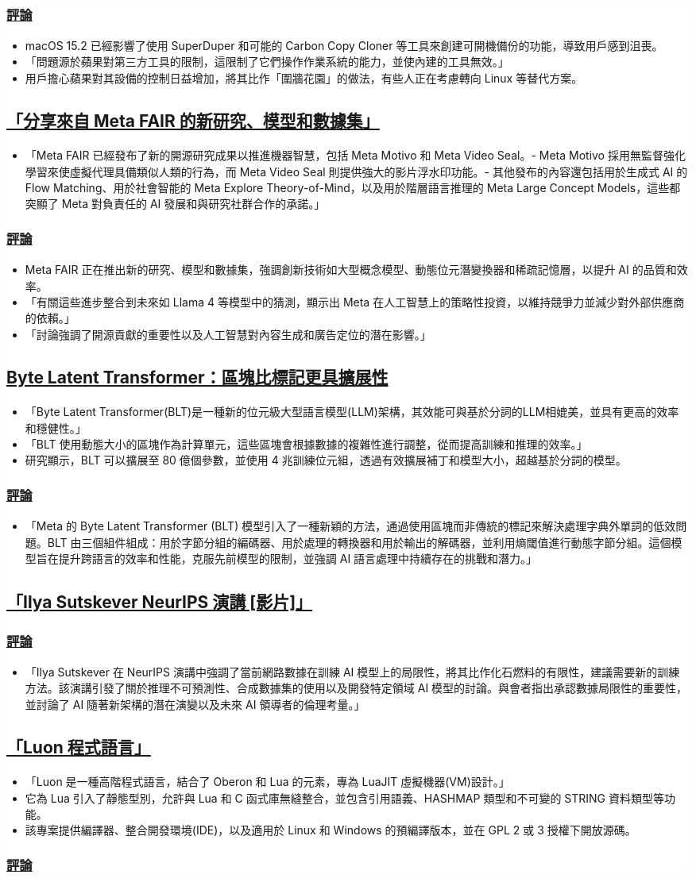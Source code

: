 ### [評論](https://news.ycombinator.com/item?id=42413757)

- macOS 15.2 已經影響了使用 SuperDuper 和可能的 Carbon Copy Cloner 等工具來創建可開機備份的功能，導致用戶感到沮喪。
- 「問題源於蘋果對第三方工具的限制，這限制了它們操作作業系統的能力，並使內建的工具無效。」
- 用戶擔心蘋果對其設備的控制日益增加，將其比作「圍牆花園」的做法，有些人正在考慮轉向 Linux 等替代方案。

## [「分享來自 Meta FAIR 的新研究、模型和數據集」](https://ai.meta.com/blog/meta-fair-updates-agents-robustness-safety-architecture/?_fb_noscript=1)

- 「Meta FAIR 已經發布了新的開源研究成果以推進機器智慧，包括 Meta Motivo 和 Meta Video Seal。- Meta Motivo 採用無監督強化學習來使虛擬代理具備類似人類的行為，而 Meta Video Seal 則提供強大的影片浮水印功能。- 其他發布的內容還包括用於生成式 AI 的 Flow Matching、用於社會智能的 Meta Explore Theory-of-Mind，以及用於階層語言推理的 Meta Large Concept Models，這些都突顯了 Meta 對負責任的 AI 發展和與研究社群合作的承諾。」

### [評論](https://news.ycombinator.com/item?id=42412360)

- Meta FAIR 正在推出新的研究、模型和數據集，強調創新技術如大型概念模型、動態位元潛變換器和稀疏記憶層，以提升 AI 的品質和效率。
- 「有關這些進步整合到未來如 Llama 4 等模型中的猜測，顯示出 Meta 在人工智慧上的策略性投資，以維持競爭力並減少對外部供應商的依賴。」
- 「討論強調了開源貢獻的重要性以及人工智慧對內容生成和廣告定位的潛在影響。」

## [Byte Latent Transformer：區塊比標記更具擴展性](https://ai.meta.com/research/publications/byte-latent-transformer-patches-scale-better-than-tokens/?_fb_noscript=1)

- 「Byte Latent Transformer(BLT)是一種新的位元級大型語言模型(LLM)架構，其效能可與基於分詞的LLM相媲美，並具有更高的效率和穩健性。」
- 「BLT 使用動態大小的區塊作為計算單元，這些區塊會根據數據的複雜性進行調整，從而提高訓練和推理的效率。」
- 研究顯示，BLT 可以擴展至 80 億個參數，並使用 4 兆訓練位元組，透過有效擴展補丁和模型大小，超越基於分詞的模型。

### [評論](https://news.ycombinator.com/item?id=42415122)

- 「Meta 的 Byte Latent Transformer (BLT) 模型引入了一種新穎的方法，通過使用區塊而非傳統的標記來解決處理字典外單詞的低效問題。BLT 由三個組件組成：用於字節分組的編碼器、用於處理的轉換器和用於輸出的解碼器，並利用熵閾值進行動態字節分組。這個模型旨在提升跨語言的效率和性能，克服先前模型的限制，並強調 AI 語言處理中持續存在的挑戰和潛力。」

## [「Ilya Sutskever NeurIPS 演講 [影片]」](https://www.youtube.com/watch?v=YD-9NG1Ke5Y)

### [評論](https://news.ycombinator.com/item?id=42413677)

- 「Ilya Sutskever 在 NeurIPS 演講中強調了當前網路數據在訓練 AI 模型上的局限性，將其比作化石燃料的有限性，建議需要新的訓練方法。該演講引發了關於推理不可預測性、合成數據集的使用以及開發特定領域 AI 模型的討論。與會者指出承認數據局限性的重要性，並討論了 AI 隨著新架構的潛在演變以及未來 AI 領導者的倫理考量。」

## [「Luon 程式語言」](https://github.com/rochus-keller/Luon/blob/master/Readme.md)

- 「Luon 是一種高階程式語言，結合了 Oberon 和 Lua 的元素，專為 LuaJIT 虛擬機器(VM)設計。」
- 它為 Lua 引入了靜態型別，允許與 Lua 和 C 函式庫無縫整合，並包含引用語義、HASHMAP 類型和不可變的 STRING 資料類型等功能。
- 該專案提供編譯器、整合開發環境(IDE)，以及適用於 Linux 和 Windows 的預編譯版本，並在 GPL 2 或 3 授權下開放源碼。

### [評論](https://news.ycombinator.com/item?id=42413343)
